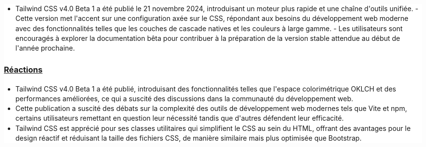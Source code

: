 - Tailwind CSS v4.0 Beta 1 a été publié le 21 novembre 2024, introduisant un moteur plus rapide et une chaîne d'outils unifiée. - Cette version met l'accent sur une configuration axée sur le CSS, répondant aux besoins du développement web moderne avec des fonctionnalités telles que les couches de cascade natives et les couleurs à large gamme. - Les utilisateurs sont encouragés à explorer la documentation bêta pour contribuer à la préparation de la version stable attendue au début de l'année prochaine.

### [Réactions](https://news.ycombinator.com/item?id=42210553)

- Tailwind CSS v4.0 Beta 1 a été publié, introduisant des fonctionnalités telles que l'espace colorimétrique OKLCH et des performances améliorées, ce qui a suscité des discussions dans la communauté du développement web.
- Cette publication a suscité des débats sur la complexité des outils de développement web modernes tels que Vite et npm, certains utilisateurs remettant en question leur nécessité tandis que d'autres défendent leur efficacité.
- Tailwind CSS est apprécié pour ses classes utilitaires qui simplifient le CSS au sein du HTML, offrant des avantages pour le design réactif et réduisant la taille des fichiers CSS, de manière similaire mais plus optimisée que Bootstrap.

<head>
  <meta property="og:title" content="Llama 3.2 Interprétabilité avec des autoencodeurs clairsemés" />
  <meta property="og:type" content="website" />
  <meta property="og:image" content="https://og.cho.sh/api/og/?title=Llama%203.2%20Interpr%C3%A9tabilit%C3%A9%20avec%20des%20autoencodeurs%20clairsem%C3%A9s&subheading=vendredi%2022%20novembre%202024%3A%20R%C3%A9sum%C3%A9%20de%20Hacker%20News" />
</head>

